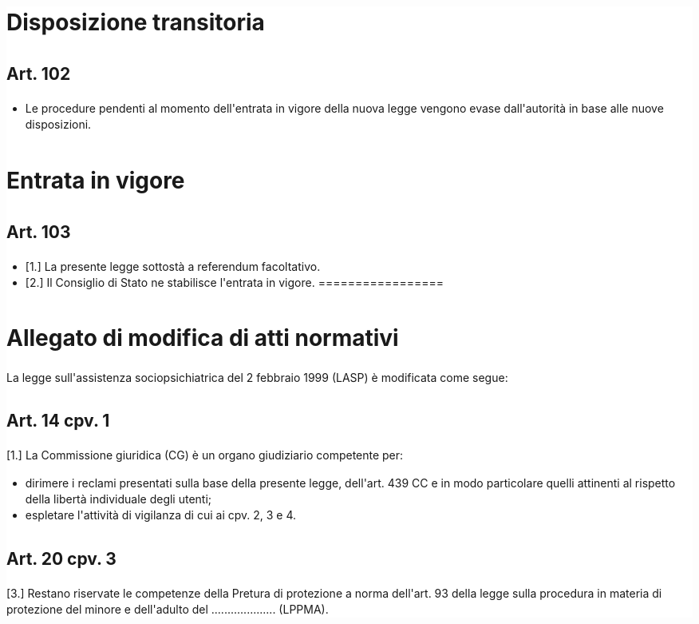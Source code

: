 # Disposizione transitoria
## Art. 102
- Le procedure pendenti al momento dell'entrata in vigore della nuova legge vengono evase dall'autorità in base alle nuove disposizioni.

# Entrata in vigore
## Art. 103
- [1.] La presente legge sottostà a referendum facoltativo.
- [2.] Il Consiglio di Stato ne stabilisce l'entrata in vigore.
=================
# Allegato di modifica di atti normativi

La legge sull'assistenza sociopsichiatrica del 2 febbraio 1999 (LASP) è modificata come segue:

## Art. 14 cpv. 1

[1.] La Commissione giuridica (CG) è un organo giudiziario competente per:
- dirimere i reclami presentati sulla base della presente legge, dell'art. 439 CC e in modo particolare quelli attinenti al rispetto della libertà individuale degli utenti;
- espletare l'attività di vigilanza di cui ai cpv. 2, 3 e 4.

## Art. 20 cpv. 3

[3.] Restano riservate le competenze della Pretura di protezione a norma dell'art. 93 della legge sulla procedura in materia di protezione del minore e dell'adulto del .................... (LPPMA).
